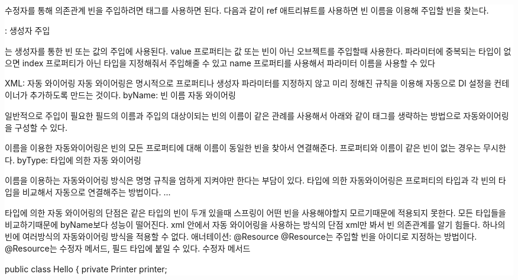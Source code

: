 수정자를 통해 의존관계 빈을 주입하려면 <property> 태그를 사용하면 된다.
다음과 같이 ref 애트리뷰트를 사용하면 빈 이름을 이용해 주입할 빈을 찾는다.
<bean>
    <property name="printer" ref="defaultPrinter" />
</bean>

<bean id="defaultPrinter" class="..."></bean>
<constructor-arg>: 생성자 주입

<constructor-arg>는 생성자를 통한 빈 또는 값의 주입에 사용된다.
<bean>
    <constructor-arg index="0" ref="defaultPrinter" />
    <constructor-arg index="1" value="30" />
</bean>
value 프로퍼티는 값 또는 빈이 아닌 오브젝트를 주입할때 사용한다.
파라미터에 중복되는 타입이 없으면 index 프로퍼티가 아닌 타입을 지정해줘서 주입해줄 수 있고 name 프로퍼티를 사용해서 파라미터 이름을 사용할 수 있다
<constructor-arg type="java.lang.String" value="Hello" />
<constructor-arg type="com.example.Printer" ref="printer" />
    
<constructor-arg name="hello" value="Hello" />
<constructor-arg name="printer" ref="printer" />
XML: 자동 와이어링
자동 와이어링은 명시적으로 프로퍼티나 생성자 파라미터를 지정하지 않고 미리 정해진 규칙을 이용해 자동으로 DI 설정을 컨테이너가 추가하도록 만드는 것이다.
byName: 빈 이름 자동 와이어링

일반적으로 주입이 필요한 필드의 이름과 주입의 대상이되는 빈의 이름이 같은 관례를 사용해서 아래와 같이 <property> 태그를 생략하는 방법으로 자동와이어링을 구성할 수 있다.
<bean class="..." autowired="byName">
    <property name="myPrinter" ref="defaultPrinter" /> <!-- id와 name이 동일하기 때문에 이 부분을 생략 가능-->
</bean>

<bean id="myPrinter" class="com.example.Printer"></bean>
이름을 이용한 자동와이어링은 빈의 모든 프로퍼티에 대해 이름이 동일한 빈을 찾아서 연결해준다.
프로퍼티와 이름이 같은 빈이 없는 경우는 무시한다.
byType: 타입에 의한 자동 와이어링

이름을 이용하는 자동와이어링 방식은 명명 규칙을 엄하게 지켜야만 한다는 부담이 있다.
타입에 의한 자동와이어링은 프로퍼티의 타입과 각 빈의 타입을 비교해서 자동으로 연결해주는 방법이다.
<bean class="..." autowired="byType">
	...
</bean>

<bean id="myPrinter" class="com.example.Printer"></bean>
타입에 의한 자동 와이어링의 단점은 같은 타입의 빈이 두개 있을때 스프링이 어떤 빈을 사용해야할지 모르기때문에 적용되지 못한다.
모든 타입들을 비교하기때문에 byName보다 성능이 떨어진다.
xml 안에서 자동 와이어링을 사용하는 방식의 단점
xml만 봐서 빈 의존관계를 알기 힘들다.
하나의 빈에 여러방식의 자동와이어링 방식을 적용할 수 없다.
애너테이션: @Resource
@Resource는 주입할 빈을 아이디로 지정하는 방법이다.
@Resource는 수정자 메서드, 필드 타입에 붙일 수 있다.
수정자 메서드

public class Hello {
    private Printer printer;
    